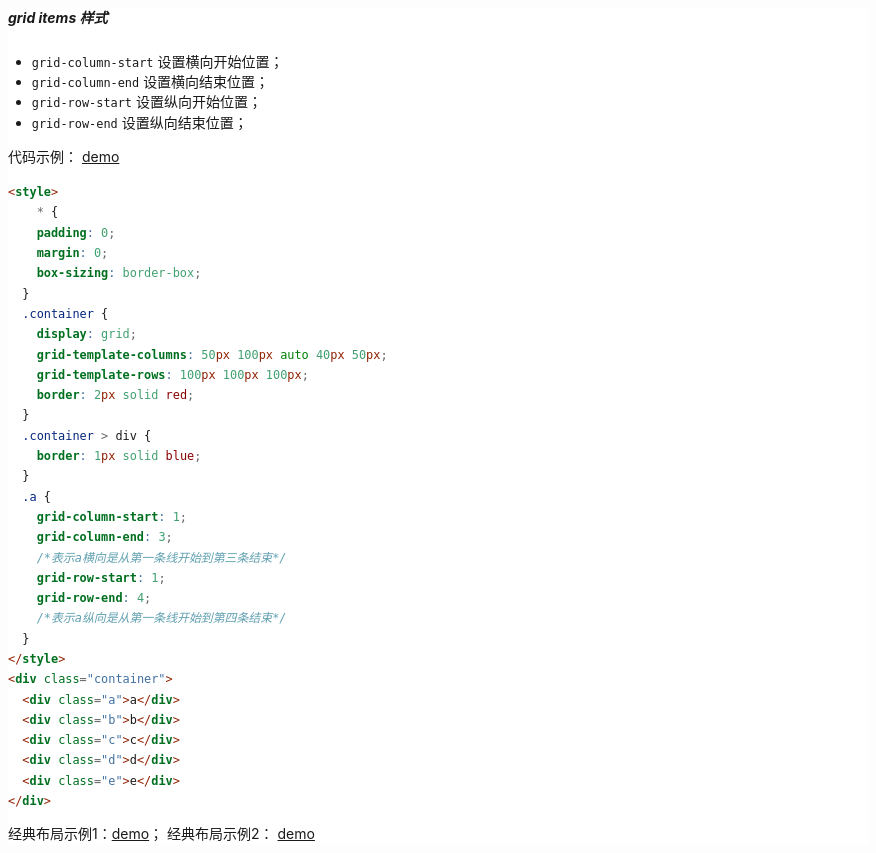##### grid items 样式

- `grid-column-start` 设置横向开始位置；
- `grid-column-end` 设置横向结束位置；
- `grid-row-start` 设置纵向开始位置；
- `grid-row-end` 设置纵向结束位置；

代码示例： [demo](https://jsbin.com/qewusoninu/6/edit?html,css,output)

```html
<style>
	* {
    padding: 0;
    margin: 0;
    box-sizing: border-box;
  }
  .container {
    display: grid;
    grid-template-columns: 50px 100px auto 40px 50px;
    grid-template-rows: 100px 100px 100px;
    border: 2px solid red;
  }
  .container > div {
    border: 1px solid blue;
  }
  .a {
    grid-column-start: 1;
    grid-column-end: 3;
    /*表示a横向是从第一条线开始到第三条结束*/
    grid-row-start: 1;
    grid-row-end: 4;
    /*表示a纵向是从第一条线开始到第四条结束*/
  }
</style>
<div class="container">
  <div class="a">a</div>
  <div class="b">b</div>
  <div class="c">c</div>
  <div class="d">d</div>
  <div class="e">e</div>
</div>
```

经典布局示例1：[demo](https://jsbin.com/qewusoninu/8/edit?html,css,output)； 经典布局示例2： [demo](https://jsbin.com/fafotutoga/1/edit?html,css,output)
